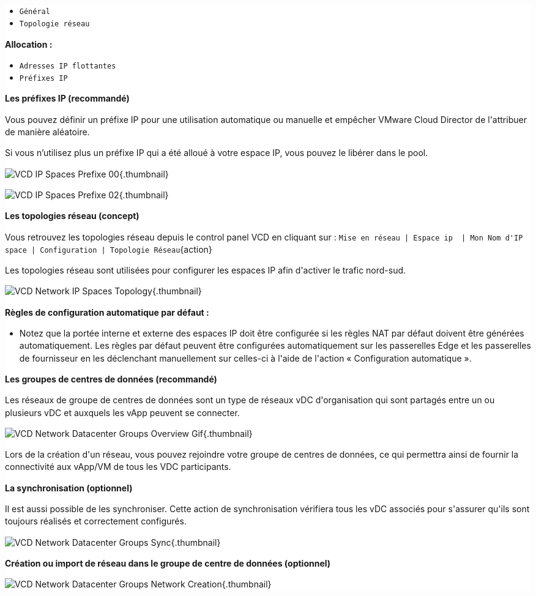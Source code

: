 - `Général`
- `Topologie réseau`

**Allocation :**

- `Adresses IP flottantes`
- `Préfixes IP`

**Les préfixes IP (recommandé)**

Vous pouvez définir un préfixe IP pour une utilisation automatique ou manuelle et empêcher VMware Cloud Director de l'attribuer de manière aléatoire.

Si vous n’utilisez plus un préfixe IP qui a été alloué à votre espace IP, vous pouvez le libérer dans le pool.

![VCD IP Spaces Prefixe 00](images/vcd_network_prefixe_ip.png){.thumbnail}

![VCD IP Spaces Prefixe 02](images/vcd_network_prefixe_ip_2.png){.thumbnail}

**Les topologies réseau (concept)**

Vous retrouvez les topologies réseau depuis le control panel VCD en cliquant sur : `Mise en réseau | Espace ip  | Mon Nom d'IP space | Configuration | Topologie Réseau`{action}

Les topologies réseau sont utilisées pour configurer les espaces IP afin d'activer le trafic nord-sud.

![VCD Network IP Spaces Topology](images/vcd_network_ip_space_topology.png){.thumbnail}

**Règles de configuration automatique par défaut :**

- Notez que la portée interne et externe des espaces IP doit être configurée si les règles NAT par défaut doivent être générées automatiquement. Les règles par défaut peuvent être configurées automatiquement sur les passerelles Edge et les passerelles de fournisseur en les déclenchant manuellement sur celles-ci à l'aide de l'action « Configuration automatique ».

**Les groupes de centres de données (recommandé)**

Les réseaux de groupe de centres de données sont un type de réseaux vDC d'organisation qui sont partagés entre un ou plusieurs vDC et auxquels les vApp peuvent se connecter.

![VCD Network Datacenter Groups Overview Gif](images/vcd_network_datacenter-groups_overview.gif){.thumbnail}

Lors de la création d'un réseau, vous pouvez rejoindre votre groupe de centres de données, ce qui permettra ainsi de fournir la connectivité aux vApp/VM de tous les VDC participants.

**La synchronisation (optionnel)**

Il est aussi possible de les synchroniser. Cette action de synchronisation vérifiera tous les vDC associés pour s'assurer qu'ils sont toujours réalisés et correctement configurés.

![VCD Network Datacenter Groups Sync](images/vcd_network_datacenter-groups_sync.png){.thumbnail}

**Création ou import de réseau dans le groupe de centre de données (optionnel)**

![VCD Network Datacenter Groups Network Creation](images/vcd_network_datacenter-groups_network_creation.png){.thumbnail}
